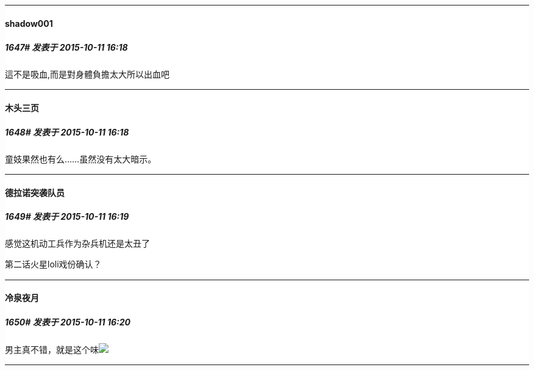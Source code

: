 

-----

####  shadow001  
##### 1647#       发表于 2015-10-11 16:18




這不是吸血,而是對身體負擔太大所以出血吧







-----

####  木头三页  
##### 1648#       发表于 2015-10-11 16:18




童妓果然也有么……虽然没有太大暗示。







-----

####  德拉诺突袭队员  
##### 1649#       发表于 2015-10-11 16:19




感觉这机动工兵作为杂兵机还是太丑了


第二话火星loli戏份确认？







-----

####  冷泉夜月  
##### 1650#       发表于 2015-10-11 16:20




男主真不错，就是这个味<img src="https://static.saraba1st.com/image/smiley/face/86.gif" referrerpolicy="no-referrer">







-----
